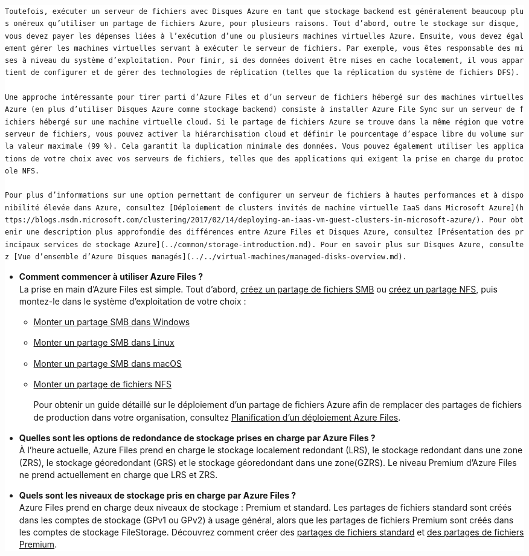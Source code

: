     Toutefois, exécuter un serveur de fichiers avec Disques Azure en tant que stockage backend est généralement beaucoup plus onéreux qu’utiliser un partage de fichiers Azure, pour plusieurs raisons. Tout d’abord, outre le stockage sur disque, vous devez payer les dépenses liées à l’exécution d’une ou plusieurs machines virtuelles Azure. Ensuite, vous devez également gérer les machines virtuelles servant à exécuter le serveur de fichiers. Par exemple, vous êtes responsable des mises à niveau du système d’exploitation. Pour finir, si des données doivent être mises en cache localement, il vous appartient de configurer et de gérer des technologies de réplication (telles que la réplication du système de fichiers DFS).

    Une approche intéressante pour tirer parti d’Azure Files et d’un serveur de fichiers hébergé sur des machines virtuelles Azure (en plus d’utiliser Disques Azure comme stockage backend) consiste à installer Azure File Sync sur un serveur de fichiers hébergé sur une machine virtuelle cloud. Si le partage de fichiers Azure se trouve dans la même région que votre serveur de fichiers, vous pouvez activer la hiérarchisation cloud et définir le pourcentage d’espace libre du volume sur la valeur maximale (99 %). Cela garantit la duplication minimale des données. Vous pouvez également utiliser les applications de votre choix avec vos serveurs de fichiers, telles que des applications qui exigent la prise en charge du protocole NFS.

    Pour plus d’informations sur une option permettant de configurer un serveur de fichiers à hautes performances et à disponibilité élevée dans Azure, consultez [Déploiement de clusters invités de machine virtuelle IaaS dans Microsoft Azure](https://blogs.msdn.microsoft.com/clustering/2017/02/14/deploying-an-iaas-vm-guest-clusters-in-microsoft-azure/). Pour obtenir une description plus approfondie des différences entre Azure Files et Disques Azure, consultez [Présentation des principaux services de stockage Azure](../common/storage-introduction.md). Pour en savoir plus sur Disques Azure, consultez [Vue d’ensemble d’Azure Disques managés](../../virtual-machines/managed-disks-overview.md).

* <a id="get-started"></a>
  **Comment commencer à utiliser Azure Files ?**  
   La prise en main d’Azure Files est simple. Tout d’abord, [créez un partage de fichiers SMB](storage-how-to-create-file-share.md) ou [créez un partage NFS](storage-files-how-to-create-nfs-shares.md), puis montez-le dans le système d’exploitation de votre choix : 

  * [Monter un partage SMB dans Windows](storage-how-to-use-files-windows.md)
  * [Monter un partage SMB dans Linux](storage-how-to-use-files-linux.md)
  * [Monter un partage SMB dans macOS](storage-how-to-use-files-mac.md)
  * [Monter un partage de fichiers NFS](storage-files-how-to-mount-nfs-shares.md)

    Pour obtenir un guide détaillé sur le déploiement d’un partage de fichiers Azure afin de remplacer des partages de fichiers de production dans votre organisation, consultez [Planification d’un déploiement Azure Files](storage-files-planning.md).

* <a id="redundancy-options"></a>
  **Quelles sont les options de redondance de stockage prises en charge par Azure Files ?**  
    À l’heure actuelle, Azure Files prend en charge le stockage localement redondant (LRS), le stockage redondant dans une zone (ZRS), le stockage géoredondant (GRS) et le stockage géoredondant dans une zone(GZRS). Le niveau Premium d’Azure Files ne prend actuellement en charge que LRS et ZRS.

* <a id="tier-options"></a>
  **Quels sont les niveaux de stockage pris en charge par Azure Files ?**  
    Azure Files prend en charge deux niveaux de stockage : Premium et standard. Les partages de fichiers standard sont créés dans les comptes de stockage (GPv1 ou GPv2) à usage général, alors que les partages de fichiers Premium sont créés dans les comptes de stockage FileStorage. Découvrez comment créer des [partages de fichiers standard](storage-how-to-create-file-share.md) et [des partages de fichiers Premium](./storage-how-to-create-file-share.md). 
    